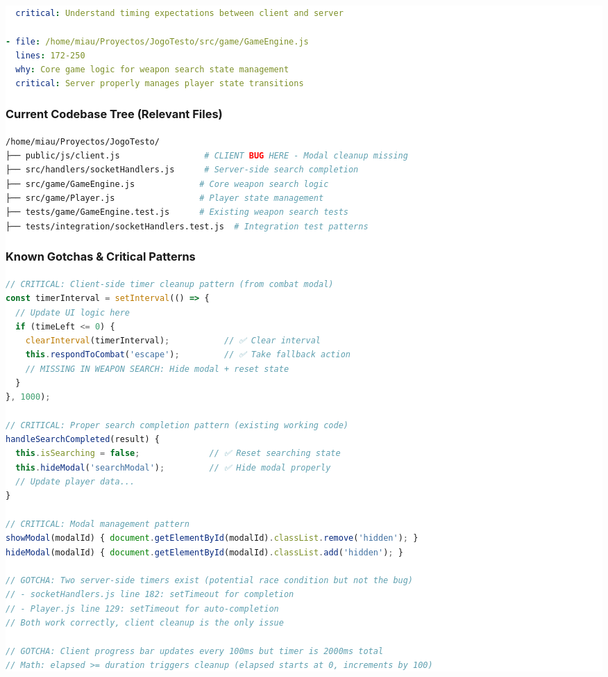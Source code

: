 ```yaml
  critical: Understand timing expectations between client and server
  
- file: /home/miau/Proyectos/JogoTesto/src/game/GameEngine.js
  lines: 172-250
  why: Core game logic for weapon search state management
  critical: Server properly manages player state transitions
```

### Current Codebase Tree (Relevant Files)
```bash
/home/miau/Proyectos/JogoTesto/
├── public/js/client.js                 # CLIENT BUG HERE - Modal cleanup missing
├── src/handlers/socketHandlers.js      # Server-side search completion
├── src/game/GameEngine.js             # Core weapon search logic  
├── src/game/Player.js                 # Player state management
├── tests/game/GameEngine.test.js      # Existing weapon search tests
├── tests/integration/socketHandlers.test.js  # Integration test patterns
```

### Known Gotchas & Critical Patterns
```javascript
// CRITICAL: Client-side timer cleanup pattern (from combat modal)
const timerInterval = setInterval(() => {
  // Update UI logic here
  if (timeLeft <= 0) {
    clearInterval(timerInterval);           // ✅ Clear interval
    this.respondToCombat('escape');         // ✅ Take fallback action  
    // MISSING IN WEAPON SEARCH: Hide modal + reset state
  }
}, 1000);

// CRITICAL: Proper search completion pattern (existing working code)
handleSearchCompleted(result) {
  this.isSearching = false;              // ✅ Reset searching state
  this.hideModal('searchModal');         // ✅ Hide modal properly
  // Update player data...
}

// CRITICAL: Modal management pattern  
showModal(modalId) { document.getElementById(modalId).classList.remove('hidden'); }
hideModal(modalId) { document.getElementById(modalId).classList.add('hidden'); }

// GOTCHA: Two server-side timers exist (potential race condition but not the bug)
// - socketHandlers.js line 182: setTimeout for completion
// - Player.js line 129: setTimeout for auto-completion  
// Both work correctly, client cleanup is the only issue

// GOTCHA: Client progress bar updates every 100ms but timer is 2000ms total
// Math: elapsed >= duration triggers cleanup (elapsed starts at 0, increments by 100)
```
